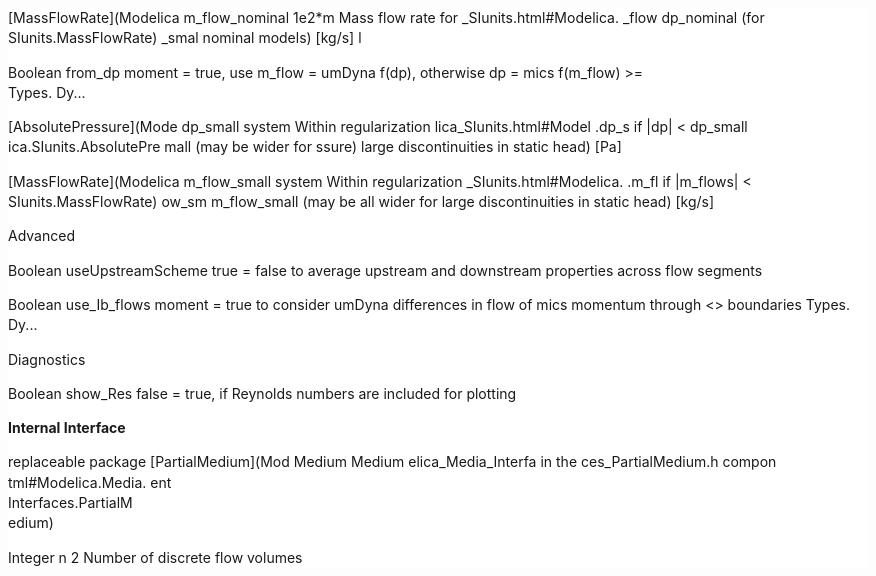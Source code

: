   [MassFlowRate](Modelica m\_flow\_nominal    1e2\*m Mass flow rate for
  _SIunits.html#Modelica.                     \_flow dp\_nominal (for
  SIunits.MassFlowRate)                       \_smal nominal models) [kg/s]
                                              l      

  Boolean                 from\_dp            moment = true, use m\_flow =
                                              umDyna f(dp), otherwise dp =
                                              mics   f(m\_flow)
                                              \>=    
                                              Types. 
                                              Dy...  

  [AbsolutePressure](Mode dp\_small           system Within regularization
  lica_SIunits.html#Model                     .dp\_s if |dp| < dp\_small
  ica.SIunits.AbsolutePre                     mall   (may be wider for
  ssure)                                             large discontinuities
                                                     in static head) [Pa]

  [MassFlowRate](Modelica m\_flow\_small      system Within regularization
  _SIunits.html#Modelica.                     .m\_fl if |m\_flows| <
  SIunits.MassFlowRate)                       ow\_sm m\_flow\_small (may be
                                              all    wider for large
                                                     discontinuities in
                                                     static head) [kg/s]

  Advanced                                           

  Boolean                 useUpstreamScheme   true   = false to average
                                                     upstream and
                                                     downstream properties
                                                     across flow segments

  Boolean                 use\_Ib\_flows      moment = true to consider
                                              umDyna differences in flow of
                                              mics   momentum through
                                              <\>    boundaries
                                              Types. 
                                              Dy...  

  Diagnostics                                        

  Boolean                 show\_Res           false  = true, if Reynolds
                                                     numbers are included
                                                     for plotting

  **Internal Interface**                             

  replaceable package     [PartialMedium](Mod Medium 
  Medium                  elica_Media_Interfa in the 
                          ces_PartialMedium.h compon 
                          tml#Modelica.Media. ent    
                          Interfaces.PartialM        
                          edium)                     

  Integer                 n                   2      Number of discrete
                                                     flow volumes
